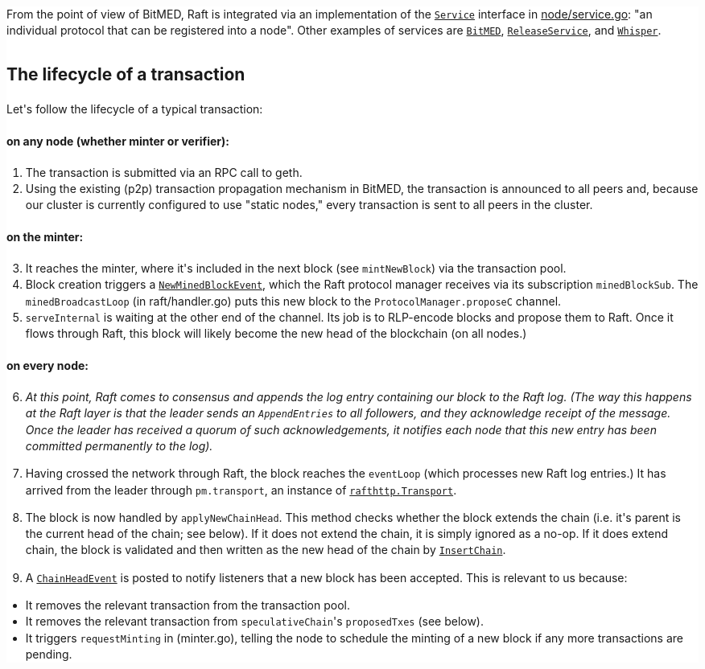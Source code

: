 From the point of view of BitMED, Raft is integrated via an implementation of the [`Service`](https://godoc.org/github.com/jpmorganchase/quorum/node#Service) interface in [node/service.go](https://github.com/jpmorganchase/quorum/blob/master/node/service.go): "an individual protocol that can be registered into a node". Other examples of services are [`BitMED`](https://godoc.org/github.com/jpmorganchase/quorum/bxm#BitMED), [`ReleaseService`](https://godoc.org/github.com/jpmorganchase/quorum/contracts/release#ReleaseService), and [`Whisper`](https://godoc.org/github.com/jpmorganchase/quorum/whisper/whisperv5#Whisper).

## The lifecycle of a transaction

Let's follow the lifecycle of a typical transaction:

#### on any node (whether minter or verifier):

1. The transaction is submitted via an RPC call to geth.
2. Using the existing (p2p) transaction propagation mechanism in BitMED, the transaction is announced to all peers and, because our cluster is currently configured to use "static nodes," every transaction is sent to all peers in the cluster.

#### on the minter:

3. It reaches the minter, where it's included in the next block (see `mintNewBlock`) via the transaction pool.
4. Block creation triggers a [`NewMinedBlockEvent`](https://godoc.org/github.com/jpmorganchase/quorum/core#NewMinedBlockEvent), which the Raft protocol manager receives via its subscription `minedBlockSub`. The `minedBroadcastLoop` (in raft/handler.go) puts this new block to the `ProtocolManager.proposeC` channel.
5. `serveInternal` is waiting at the other end of the channel. Its job is to RLP-encode blocks and propose them to Raft. Once it flows through Raft, this block will likely become the new head of the blockchain (on all nodes.)

#### on every node:

6. _At this point, Raft comes to consensus and appends the log entry containing our block to the Raft log. (The way this happens at the Raft layer is that the leader sends an `AppendEntries` to all followers, and they acknowledge receipt of the message. Once the leader has received a quorum of such acknowledgements, it notifies each node that this new entry has been committed permanently to the log)._

7. Having crossed the network through Raft, the block reaches the `eventLoop` (which processes new Raft log entries.) It has arrived from the leader through `pm.transport`, an instance of [`rafthttp.Transport`](https://godoc.org/github.com/coreos/etcd/rafthttp#Transport).

8. The block is now handled by `applyNewChainHead`. This method checks whether the block extends the chain (i.e. it's parent is the current head of the chain; see below). If it does not extend the chain, it is simply ignored as a no-op. If it does extend chain, the block is validated and then written as the new head of the chain by [`InsertChain`](https://godoc.org/github.com/jpmorganchase/quorum/core#BlockChain.InsertChain).

9. A [`ChainHeadEvent`](https://godoc.org/github.com/jpmorganchase/quorum/core#ChainHeadEvent) is posted to notify listeners that a new block has been accepted. This is relevant to us because:
* It removes the relevant transaction from the transaction pool.
* It removes the relevant transaction from `speculativeChain`'s `proposedTxes` (see below).
* It triggers `requestMinting` in (minter.go), telling the node to schedule the minting of a new block if any more transactions are pending.
